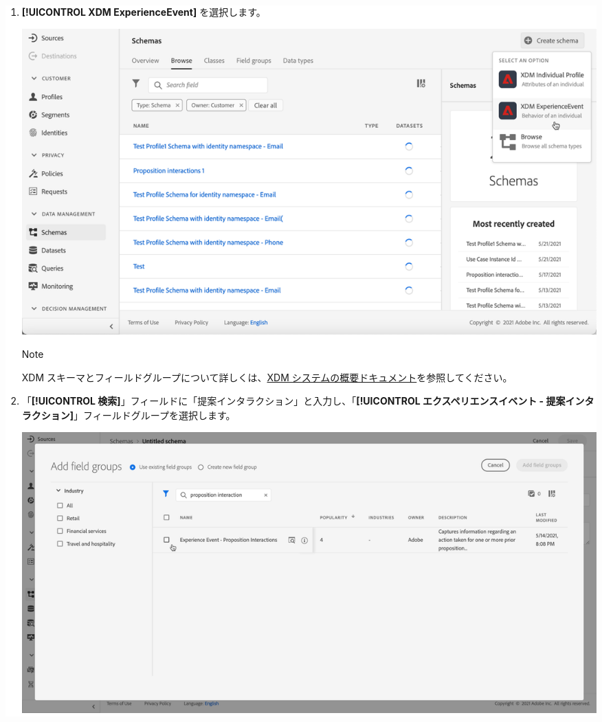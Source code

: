 1. **[!UICONTROL XDM ExperienceEvent]** を選択します。

   ![](../assets/ai-ranking-xdm-event.png)

   >[!NOTE]
   >
   >    XDM スキーマとフィールドグループについて詳しくは、[XDM システムの概要ドキュメント](https://experienceleague.adobe.com/docs/experience-platform/xdm/home.html?lang=ja)を参照してください。


1. 「**[!UICONTROL 検索]**」フィールドに「提案インタラクション」と入力し、「**[!UICONTROL エクスペリエンスイベント - 提案インタラクション]**」フィールドグループを選択します。

   ![](../assets/ai-ranking-proposition-interactions.png)
